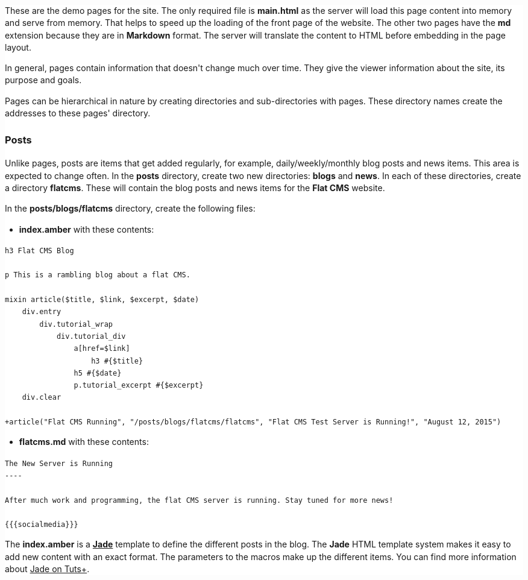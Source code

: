 These are the demo pages for the site. The only required file is **main.html** as the server will load this page content into memory and serve from memory. That helps to speed up the loading of the front page of the website. The other two pages have the **md** extension because they are in **Markdown** format. The server will translate the content to HTML before embedding in the page layout.

In general, pages contain information that doesn't change much over time. They give the viewer information about the site, its purpose and goals.

Pages can be hierarchical in nature by creating directories and sub-directories with pages. These directory names create the addresses to these pages' directory.

### Posts

Unlike pages, posts are items that get added regularly, for example, daily/weekly/monthly blog posts and news items. This area is expected to change often. In the **posts** directory, create two new directories: **blogs** and **news**. In each of these directories, create a directory **flatcms**. These will contain the blog posts and news items for the **Flat CMS** website.

In the **posts/blogs/flatcms** directory, create the following files:

- **index.amber** with these contents:



```
h3 Flat CMS Blog

p This is a rambling blog about a flat CMS.

mixin article($title, $link, $excerpt, $date)
    div.entry
        div.tutorial_wrap
            div.tutorial_div
                a[href=$link]
                    h3 #{$title}
                h5 #{$date}
                p.tutorial_excerpt #{$excerpt}
    div.clear

+article("Flat CMS Running", "/posts/blogs/flatcms/flatcms", "Flat CMS Test Server is Running!", "August 12, 2015")
```

- **flatcms.md** with these contents:



```
The New Server is Running
----

After much work and programming, the flat CMS server is running. Stay tuned for more news!

{{{socialmedia}}}
```

The **index.amber** is a **[Jade](http://jade-lang.com/)** template to define the different posts in the blog. The **Jade** HTML template system makes it easy to add new content with an exact format. The parameters to the macros make up the different items. You can find more information about [Jade on Tuts+](https://webdesign.tutsplus.com/categories/jade).
